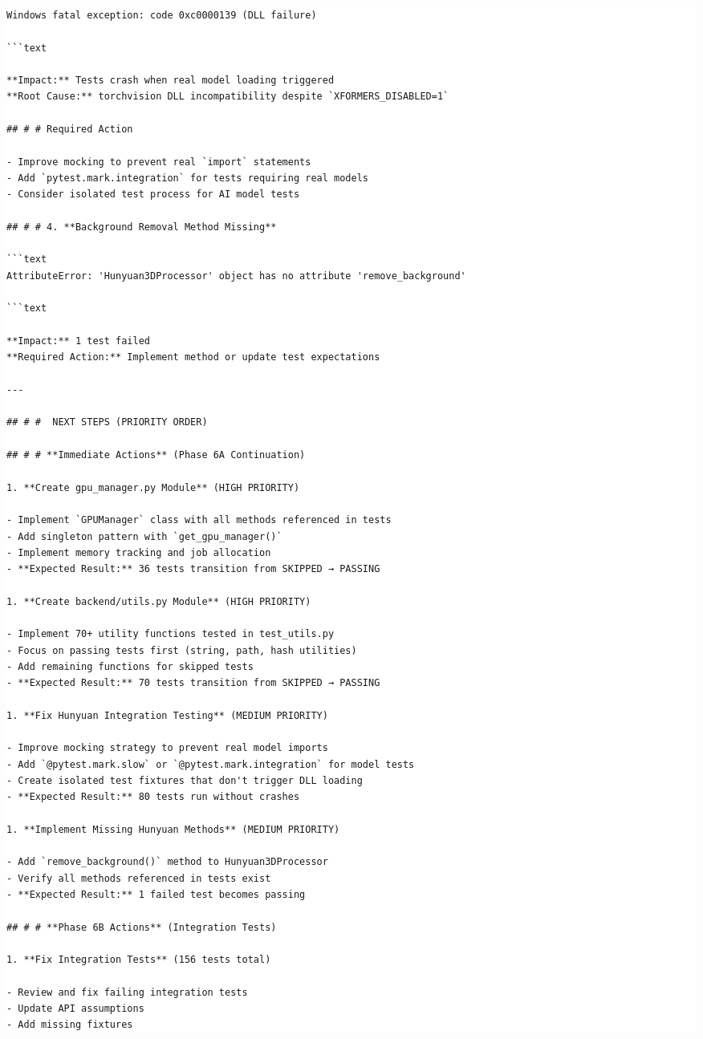 ```text
Windows fatal exception: code 0xc0000139 (DLL failure)

```text

**Impact:** Tests crash when real model loading triggered
**Root Cause:** torchvision DLL incompatibility despite `XFORMERS_DISABLED=1`

## # # Required Action

- Improve mocking to prevent real `import` statements
- Add `pytest.mark.integration` for tests requiring real models
- Consider isolated test process for AI model tests

## # # 4. **Background Removal Method Missing**

```text
AttributeError: 'Hunyuan3DProcessor' object has no attribute 'remove_background'

```text

**Impact:** 1 test failed
**Required Action:** Implement method or update test expectations

---

## # #  NEXT STEPS (PRIORITY ORDER)

## # # **Immediate Actions** (Phase 6A Continuation)

1. **Create gpu_manager.py Module** (HIGH PRIORITY)

- Implement `GPUManager` class with all methods referenced in tests
- Add singleton pattern with `get_gpu_manager()`
- Implement memory tracking and job allocation
- **Expected Result:** 36 tests transition from SKIPPED → PASSING

1. **Create backend/utils.py Module** (HIGH PRIORITY)

- Implement 70+ utility functions tested in test_utils.py
- Focus on passing tests first (string, path, hash utilities)
- Add remaining functions for skipped tests
- **Expected Result:** 70 tests transition from SKIPPED → PASSING

1. **Fix Hunyuan Integration Testing** (MEDIUM PRIORITY)

- Improve mocking strategy to prevent real model imports
- Add `@pytest.mark.slow` or `@pytest.mark.integration` for model tests
- Create isolated test fixtures that don't trigger DLL loading
- **Expected Result:** 80 tests run without crashes

1. **Implement Missing Hunyuan Methods** (MEDIUM PRIORITY)

- Add `remove_background()` method to Hunyuan3DProcessor
- Verify all methods referenced in tests exist
- **Expected Result:** 1 failed test becomes passing

## # # **Phase 6B Actions** (Integration Tests)

1. **Fix Integration Tests** (156 tests total)

- Review and fix failing integration tests
- Update API assumptions
- Add missing fixtures
```